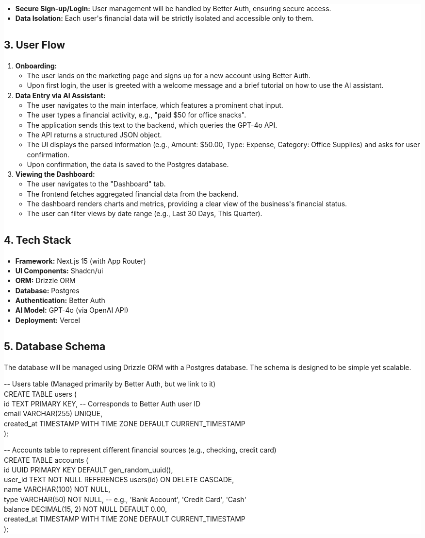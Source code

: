 * **Secure Sign-up/Login:** User management will be handled by Better Auth, ensuring secure access.  
* **Data Isolation:** Each user's financial data will be strictly isolated and accessible only to them.

## **3\. User Flow**

1. **Onboarding:**  
   * The user lands on the marketing page and signs up for a new account using Better Auth.  
   * Upon first login, the user is greeted with a welcome message and a brief tutorial on how to use the AI assistant.  
2. **Data Entry via AI Assistant:**  
   * The user navigates to the main interface, which features a prominent chat input.  
   * The user types a financial activity, e.g., "paid $50 for office snacks".  
   * The application sends this text to the backend, which queries the GPT-4o API.  
   * The API returns a structured JSON object.  
   * The UI displays the parsed information (e.g., Amount: $50.00, Type: Expense, Category: Office Supplies) and asks for user confirmation.  
   * Upon confirmation, the data is saved to the Postgres database.  
3. **Viewing the Dashboard:**  
   * The user navigates to the "Dashboard" tab.  
   * The frontend fetches aggregated financial data from the backend.  
   * The dashboard renders charts and metrics, providing a clear view of the business's financial status.  
   * The user can filter views by date range (e.g., Last 30 Days, This Quarter).

## **4\. Tech Stack**

* **Framework:** Next.js 15 (with App Router)  
* **UI Components:** Shadcn/ui  
* **ORM:** Drizzle ORM  
* **Database:** Postgres  
* **Authentication:** Better Auth  
* **AI Model:** GPT-4o (via OpenAI API)  
* **Deployment:** Vercel

## **5\. Database Schema**

The database will be managed using Drizzle ORM with a Postgres database. The schema is designed to be simple yet scalable.

\-- Users table (Managed primarily by Better Auth, but we link to it)  
CREATE TABLE users (  
    id TEXT PRIMARY KEY, \-- Corresponds to Better Auth user ID  
    email VARCHAR(255) UNIQUE,  
    created\_at TIMESTAMP WITH TIME ZONE DEFAULT CURRENT\_TIMESTAMP  
);

\-- Accounts table to represent different financial sources (e.g., checking, credit card)  
CREATE TABLE accounts (  
    id UUID PRIMARY KEY DEFAULT gen\_random\_uuid(),  
    user\_id TEXT NOT NULL REFERENCES users(id) ON DELETE CASCADE,  
    name VARCHAR(100) NOT NULL,  
    type VARCHAR(50) NOT NULL, \-- e.g., 'Bank Account', 'Credit Card', 'Cash'  
    balance DECIMAL(15, 2\) NOT NULL DEFAULT 0.00,  
    created\_at TIMESTAMP WITH TIME ZONE DEFAULT CURRENT\_TIMESTAMP  
);

